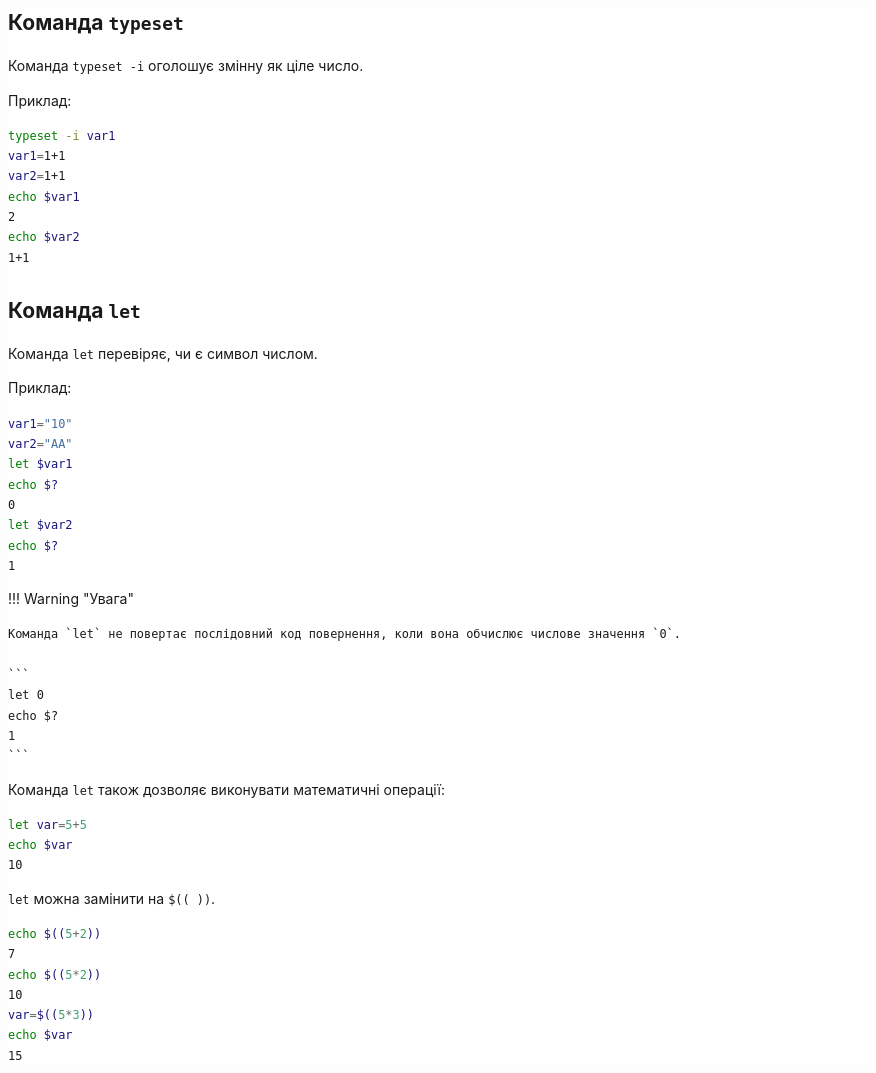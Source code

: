 ## Команда `typeset`

Команда `typeset -i` оголошує змінну як ціле число.

Приклад:

```bash
typeset -i var1
var1=1+1
var2=1+1
echo $var1
2
echo $var2
1+1
```

## Команда `let`

Команда `let` перевіряє, чи є символ числом.

Приклад:

```bash
var1="10"
var2="AA"
let $var1
echo $?
0
let $var2
echo $?
1
```

!!! Warning "Увага"

    Команда `let` не повертає послідовний код повернення, коли вона обчислює числове значення `0`.

    ```
    let 0
    echo $?
    1
    ```

Команда `let` також дозволяє виконувати математичні операції:

```bash
let var=5+5
echo $var
10
```

`let` можна замінити на `$(( ))`.

```bash
echo $((5+2))
7
echo $((5*2))
10
var=$((5*3))
echo $var
15
```
